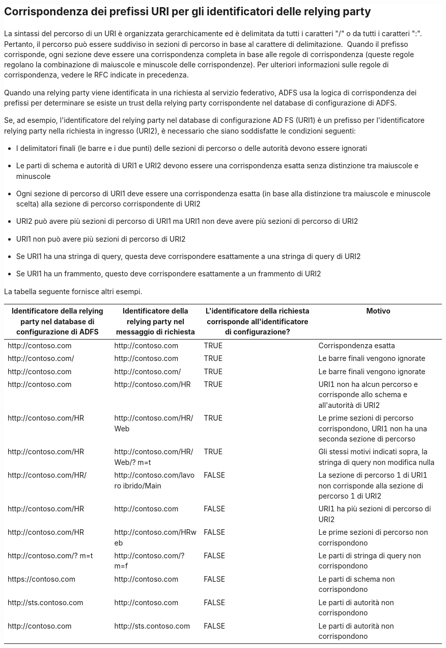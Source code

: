 ## <a name="uri-prefix-matching-for-relying-party-identifiers"></a>Corrispondenza dei prefissi URI per gli identificatori delle relying party  
La sintassi del percorso di un URI è organizzata gerarchicamente ed è delimitata da tutti i caratteri "\/" o da tutti i caratteri ":".  Pertanto, il percorso può essere suddiviso in sezioni di percorso in base al carattere di delimitazione.  Quando il prefisso corrisponde, ogni sezione deve essere una corrispondenza completa in base alle regole di corrispondenza \(queste regole regolano la combinazione di maiuscole e minuscole delle corrispondenze\). Per ulteriori informazioni sulle regole di corrispondenza, vedere le RFC indicate in precedenza.  
  
Quando una relying party viene identificata in una richiesta al servizio federativo, ADFS usa la logica di corrispondenza dei prefissi per determinare se esiste un trust della relying party corrispondente nel database di configurazione di ADFS.  
  
Se, ad esempio, l'identificatore del relying party nel database di configurazione AD FS \(URI1\) è un prefisso per l'identificatore relying party nella richiesta in ingresso \(URI2\), è necessario che siano soddisfatte le condizioni seguenti:  
  
-   I delimitatori finali \(le barre e i due punti\) delle sezioni di percorso o delle autorità devono essere ignorati  
  
-   Le parti di schema e autorità di URI1 e URI2 devono essere una corrispondenza esatta senza distinzione tra maiuscole e minuscole  
  
-   Ogni sezione di percorso di URI1 deve essere una corrispondenza esatta \(in base alla distinzione tra maiuscole e minuscole scelta\) alla sezione di percorso corrispondente di URI2  
  
-   URI2 può avere più sezioni di percorso di URI1 ma URI1 non deve avere più sezioni di percorso di URI2  
  
-   URI1 non può avere più sezioni di percorso di URI2  
  
-   Se URI1 ha una stringa di query, questa deve corrispondere esattamente a una stringa di query di URI2  
  
-   Se URI1 ha un frammento, questo deve corrispondere esattamente a un frammento di URI2  
  
La tabella seguente fornisce altri esempi.  
  
|Identificatore della relying party nel database di configurazione di ADFS|Identificatore della relying party nel messaggio di richiesta|L'identificatore della richiesta corrisponde all'identificatore di configurazione?|Motivo|  
|------------------------------------------------------------|-----------------------------------------------|------------------------------------------------------------|----------|  
|http:\/\/contoso.com|http:\/\/contoso.com|TRUE|Corrispondenza esatta|  
|http:\/\/contoso.com\/|http:\/\/contoso.com|TRUE|Le barre finali vengono ignorate|  
|http:\/\/contoso.com|http:\/\/contoso.com\/|TRUE|Le barre finali vengono ignorate|  
|http:\/\/contoso.com|http:\/\/contoso.com\/HR|TRUE|URI1 non ha alcun percorso e corrisponde allo schema e all'autorità di URI2|  
|http:\/\/contoso.com\/HR|http:\/\/contoso.com\/HR\/Web|TRUE|Le prime sezioni di percorso corrispondono, URI1 non ha una seconda sezione di percorso|  
|http:\/\/contoso.com\/HR|http:\/\/contoso.com\/HR\/Web\/? m\=t|TRUE|Gli stessi motivi indicati sopra, la stringa di query non modifica nulla|  
|http:\/\/contoso.com\/HR\/|http:\/\/contoso.com\/lavoro ibrido\/Main|FALSE|La sezione di percorso 1 di URI1 non corrisponde alla sezione di percorso 1 di URI2|  
|http:\/\/contoso.com\/HR|http:\/\/contoso.com|FALSE|URI1 ha più sezioni di percorso di URI2|  
|http:\/\/contoso.com\/HR|http:\/\/contoso.com\/HRweb|FALSE|Le prime sezioni di percorso non corrispondono|  
|http:\/\/contoso.com\/? m\=t|http:\/\/contoso.com\/? m\=f|FALSE|Le parti di stringa di query non corrispondono|  
|https:\/\/contoso.com|http:\/\/contoso.com|FALSE|Le parti di schema non corrispondono|  
|http:\/\/sts.contoso.com|http:\/\/contoso.com|FALSE|Le parti di autorità non corrispondono|  
|http:\/\/contoso.com|http:\/\/sts.contoso.com|FALSE|Le parti di autorità non corrispondono|  
  


